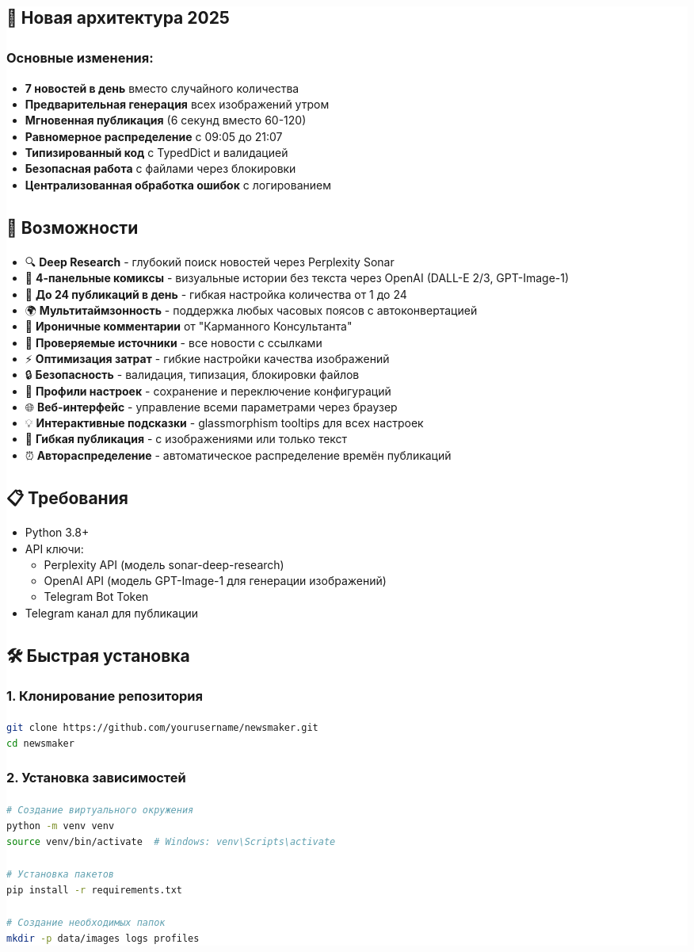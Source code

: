 ## 🚀 Новая архитектура 2025

### Основные изменения:
- **7 новостей в день** вместо случайного количества
- **Предварительная генерация** всех изображений утром
- **Мгновенная публикация** (6 секунд вместо 60-120)
- **Равномерное распределение** с 09:05 до 21:07
- **Типизированный код** с TypedDict и валидацией
- **Безопасная работа** с файлами через блокировки
- **Централизованная обработка ошибок** с логированием

## 🌟 Возможности

- 🔍 **Deep Research** - глубокий поиск новостей через Perplexity Sonar
- 🎨 **4-панельные комиксы** - визуальные истории без текста через OpenAI (DALL-E 2/3, GPT-Image-1)
- 📅 **До 24 публикаций в день** - гибкая настройка количества от 1 до 24
- 🌍 **Мультитаймзонность** - поддержка любых часовых поясов с автоконвертацией
- 💬 **Ироничные комментарии** от "Карманного Консультанта"
- 🔗 **Проверяемые источники** - все новости с ссылками
- ⚡ **Оптимизация затрат** - гибкие настройки качества изображений
- 🔒 **Безопасность** - валидация, типизация, блокировки файлов
- 👤 **Профили настроек** - сохранение и переключение конфигураций
- 🌐 **Веб-интерфейс** - управление всеми параметрами через браузер
- 💡 **Интерактивные подсказки** - glassmorphism tooltips для всех настроек
- 📰 **Гибкая публикация** - с изображениями или только текст
- ⏰ **Автораспределение** - автоматическое распределение времён публикаций

## 📋 Требования

- Python 3.8+
- API ключи:
  - Perplexity API (модель sonar-deep-research)
  - OpenAI API (модель GPT-Image-1 для генерации изображений)
  - Telegram Bot Token
- Telegram канал для публикации

## 🛠 Быстрая установка

### 1. Клонирование репозитория

```bash
git clone https://github.com/yourusername/newsmaker.git
cd newsmaker
```

### 2. Установка зависимостей

```bash
# Создание виртуального окружения
python -m venv venv
source venv/bin/activate  # Windows: venv\Scripts\activate

# Установка пакетов
pip install -r requirements.txt

# Создание необходимых папок
mkdir -p data/images logs profiles
```
